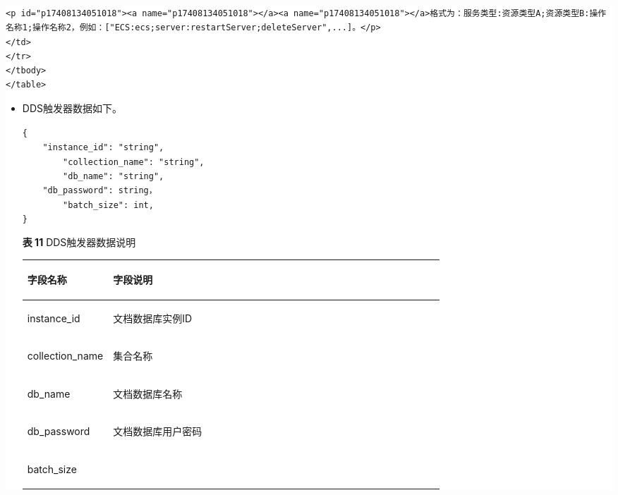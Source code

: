     <p id="p17408134051018"><a name="p17408134051018"></a><a name="p17408134051018"></a>格式为：服务类型:资源类型A;资源类型B:操作名称1;操作名称2，例如：["ECS:ecs;server:restartServer;deleteServer",...]。</p>
    </td>
    </tr>
    </tbody>
    </table>

-   DDS触发器数据如下。

    ```
    {
    	"instance_id": "string",
            "collection_name": "string",
            "db_name": "string",
    	"db_password": string，
            "batch_size": int,
    }
    ```

    **表 11**  DDS触发器数据说明

    <a name="table15884524171014"></a>
    <table><thead align="left"><tr id="row2088419244108"><th class="cellrowborder" valign="top" width="20.54%" id="mcps1.2.3.1.1"><p id="p4978184791015"><a name="p4978184791015"></a><a name="p4978184791015"></a>字段名称</p>
    </th>
    <th class="cellrowborder" valign="top" width="79.46%" id="mcps1.2.3.1.2"><p id="p088419246109"><a name="p088419246109"></a><a name="p088419246109"></a>字段说明</p>
    </th>
    </tr>
    </thead>
    <tbody><tr id="row7884202412106"><td class="cellrowborder" valign="top" width="20.54%" headers="mcps1.2.3.1.1 "><p id="p6884142481011"><a name="p6884142481011"></a><a name="p6884142481011"></a>instance_id</p>
    </td>
    <td class="cellrowborder" valign="top" width="79.46%" headers="mcps1.2.3.1.2 "><p id="p791415124226"><a name="p791415124226"></a><a name="p791415124226"></a>文档数据库实例ID</p>
    </td>
    </tr>
    <tr id="row198841524181012"><td class="cellrowborder" valign="top" width="20.54%" headers="mcps1.2.3.1.1 "><p id="p888411243104"><a name="p888411243104"></a><a name="p888411243104"></a>collection_name</p>
    </td>
    <td class="cellrowborder" valign="top" width="79.46%" headers="mcps1.2.3.1.2 "><p id="p7884122451019"><a name="p7884122451019"></a><a name="p7884122451019"></a>集合名称</p>
    </td>
    </tr>
    <tr id="row8884162411108"><td class="cellrowborder" valign="top" width="20.54%" headers="mcps1.2.3.1.1 "><p id="p1716285342112"><a name="p1716285342112"></a><a name="p1716285342112"></a>db_name</p>
    </td>
    <td class="cellrowborder" valign="top" width="79.46%" headers="mcps1.2.3.1.2 "><p id="p11381415246"><a name="p11381415246"></a><a name="p11381415246"></a>文档数据库名称</p>
    </td>
    </tr>
    <tr id="row1388415243106"><td class="cellrowborder" valign="top" width="20.54%" headers="mcps1.2.3.1.1 "><p id="p18884102414101"><a name="p18884102414101"></a><a name="p18884102414101"></a>db_password</p>
    </td>
    <td class="cellrowborder" valign="top" width="79.46%" headers="mcps1.2.3.1.2 "><p id="p2088417240105"><a name="p2088417240105"></a><a name="p2088417240105"></a>文档数据库用户密码</p>
    </td>
    </tr>
    <tr id="row0884024141014"><td class="cellrowborder" valign="top" width="20.54%" headers="mcps1.2.3.1.1 "><p id="p1188482411014"><a name="p1188482411014"></a><a name="p1188482411014"></a>batch_size</p>